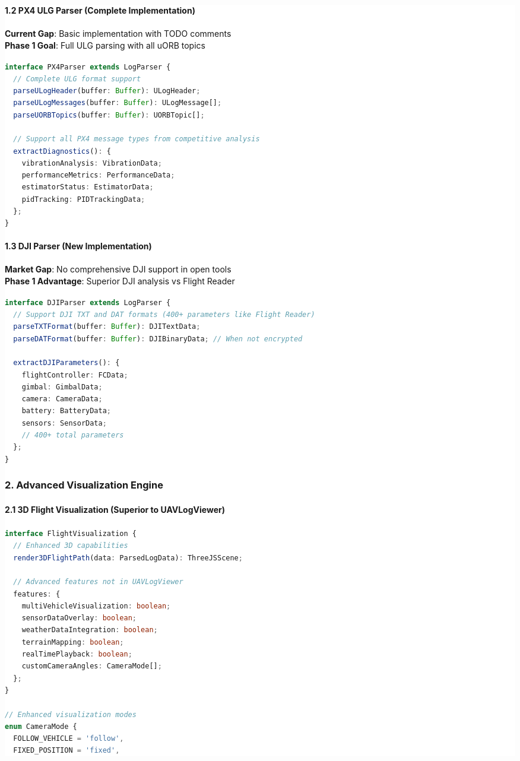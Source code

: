 #### 1.2 PX4 ULG Parser (Complete Implementation)
**Current Gap**: Basic implementation with TODO comments  
**Phase 1 Goal**: Full ULG parsing with all uORB topics

```typescript
interface PX4Parser extends LogParser {
  // Complete ULG format support
  parseULogHeader(buffer: Buffer): ULogHeader;
  parseULogMessages(buffer: Buffer): ULogMessage[];
  parseUORBTopics(buffer: Buffer): UORBTopic[];
  
  // Support all PX4 message types from competitive analysis
  extractDiagnostics(): {
    vibrationAnalysis: VibrationData;
    performanceMetrics: PerformanceData;
    estimatorStatus: EstimatorData;
    pidTracking: PIDTrackingData;
  };
}
```

#### 1.3 DJI Parser (New Implementation)
**Market Gap**: No comprehensive DJI support in open tools  
**Phase 1 Advantage**: Superior DJI analysis vs Flight Reader

```typescript
interface DJIParser extends LogParser {
  // Support DJI TXT and DAT formats (400+ parameters like Flight Reader)
  parseTXTFormat(buffer: Buffer): DJITextData;
  parseDATFormat(buffer: Buffer): DJIBinaryData; // When not encrypted
  
  extractDJIParameters(): {
    flightController: FCData;
    gimbal: GimbalData;
    camera: CameraData;
    battery: BatteryData;
    sensors: SensorData;
    // 400+ total parameters
  };
}
```

### 2. Advanced Visualization Engine

#### 2.1 3D Flight Visualization (Superior to UAVLogViewer)
```typescript
interface FlightVisualization {
  // Enhanced 3D capabilities
  render3DFlightPath(data: ParsedLogData): ThreeJSScene;
  
  // Advanced features not in UAVLogViewer
  features: {
    multiVehicleVisualization: boolean;
    sensorDataOverlay: boolean;
    weatherDataIntegration: boolean;
    terrainMapping: boolean;
    realTimePlayback: boolean;
    customCameraAngles: CameraMode[];
  };
}

// Enhanced visualization modes
enum CameraMode {
  FOLLOW_VEHICLE = 'follow',
  FIXED_POSITION = 'fixed',
```